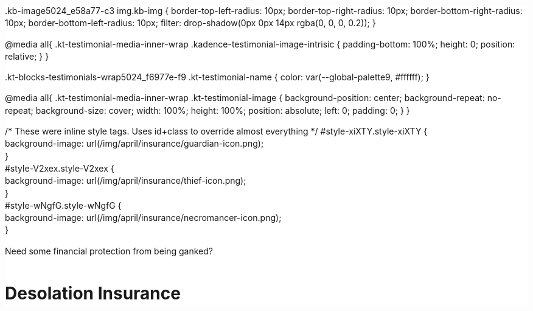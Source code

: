 .kb-image5024_e58a77-c3 img.kb-img  { 
    border-top-left-radius: 10px; 
    border-top-right-radius: 10px; 
    border-bottom-right-radius: 10px; 
    border-bottom-left-radius: 10px; 
    filter: drop-shadow(0px 0px 14px rgba(0, 0, 0, 0.2));
} 

@media all{ 
  .kt-testimonial-media-inner-wrap .kadence-testimonial-image-intrisic  { 
    padding-bottom: 100%; 
    height: 0; 
    position: relative;
  } 
}     

.kt-blocks-testimonials-wrap5024_f6977e-f9 .kt-testimonial-name  { 
    color: var(--global-palette9, #ffffff);
} 

@media all{ 
  .kt-testimonial-media-inner-wrap .kt-testimonial-image  { 
    background-position: center; 
    background-repeat: no-repeat; 
    background-size: cover; 
    width: 100%; 
    height: 100%; 
    position: absolute; 
    left: 0; 
    padding: 0;
  } 
}     


/* These were inline style tags. Uses id+class to override almost everything */
#style-xiXTY.style-xiXTY {  
   background-image: url(/img/april/insurance/guardian-icon.png);  
}  
#style-V2xex.style-V2xex {  
   background-image: url(/img/april/insurance/thief-icon.png);  
}  
#style-wNgfG.style-wNgfG {  
   background-image: url(/img/april/insurance/necromancer-icon.png);  
}  

</style>

<div class="wp-site-blocks snipcss-s7QFF">
    <div class="entry-content wp-block-post-content has-global-padding is-layout-constrained wp-block-post-content-is-layout-constrained">
        <div class="kb-row-layout-wrap kb-row-layout-id5024_77580e-e7 alignfull has-theme-palette4-background-color kt-row-has-bg wp-block-kadence-rowlayout">
            <div class="kt-row-column-wrap kt-has-1-columns kt-row-layout-equal kt-tab-layout-inherit kt-mobile-layout-row kt-row-valign-top kb-theme-content-width">
                <div class="wp-block-kadence-column kadence-column5024_d3c2bb-18 inner-column-1">
                    <div class="kt-inside-inner-col">
                        <p class="kt-adv-heading5024_06b170-1e wp-block-kadence-advancedheading has-theme-palette-1-color has-text-color" data-kb-block="kb-adv-heading5024_06b170-1e">Need some financial protection from being ganked?</p>
                        <h1 class="kt-adv-heading5024_25aae4-7b wp-block-kadence-advancedheading has-theme-palette-9-color has-text-color" data-kb-block="kb-adv-heading5024_25aae4-7b">Desolation Insurance</h1>
                    </div>
                </div>
            </div>
        </div>
        <div class="kb-row-layout-wrap kb-row-layout-id5024_d65c99-54 alignfull has-theme-palette4-background-color kt-row-has-bg wp-block-kadence-rowlayout">